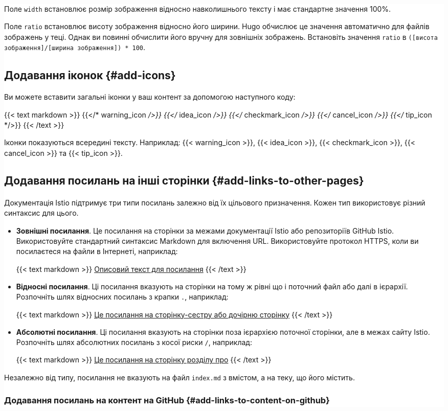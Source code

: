Поле `width` встановлює розмір зображення відносно навколишнього тексту і має стандартне значення 100%.

Поле `ratio` встановлює висоту зображення відносно його ширини. Hugo обчислює це значення автоматично для файлів зображень у теці. Однак ви повинні обчислити його вручну для зовнішніх зображень. Встановіть значення `ratio` в `([висота зображення]/[ширина зображення]) * 100`.

## Додавання іконок {#add-icons}

Ви можете вставити загальні іконки у ваш контент за допомогою наступного коду:

{{< text markdown >}}
{{</* warning_icon */>}}
{{</* idea_icon */>}}
{{</* checkmark_icon */>}}
{{</* cancel_icon */>}}
{{</* tip_icon */>}}
{{< /text >}}

Іконки показуються всередині тексту. Наприклад: {{< warning_icon >}},
{{< idea_icon >}}, {{< checkmark_icon >}}, {{< cancel_icon >}} та {{< tip_icon >}}.

## Додавання посилань на інші сторінки {#add-links-to-other-pages}

Документація Istio підтримує три типи посилань залежно від їх цільового призначення. Кожен тип використовує різний синтаксис для цього.

- **Зовнішні посилання**. Це посилання на сторінки за межами документації Istio або репозиторіїв GitHub Istio. Використовуйте стандартний синтаксис Markdown для включення URL. Використовуйте протокол HTTPS, коли ви посилаєтеся на файли в Інтернеті, наприклад:

    {{< text markdown >}}
    [Описовий текст для посилання](https://mysite/myfile.html)
    {{< /text >}}

- **Відносні посилання**. Ці посилання вказують на сторінки на тому ж рівні що і поточний файл або далі в ієрархії. Розпочніть шлях відносних посилань з крапки `.`, наприклад:

    {{< text markdown >}}
    [Це посилання на сторінку-сестру або дочірню сторінку](./sub-dir/child-page.html)
    {{< /text >}}

- **Абсолютні посилання**. Ці посилання вказують на сторінки поза ієрархією поточної сторінки, але в межах сайту Istio. Розпочніть шлях абсолютних посилань з косої риски `/`, наприклад:

    {{< text markdown >}}
    [Це посилання на сторінку розділу про](/about/page/)
    {{< /text >}}

Незалежно від типу, посилання не вказують на файл `index.md` з вмістом, а на теку, що його містить.

### Додавання посилань на контент на GitHub {#add-links-to-content-on-github}
